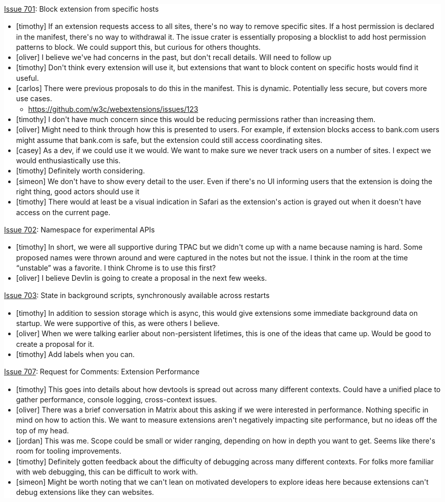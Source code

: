 [Issue 701](https://github.com/w3c/webextensions/issues/701): Block extension from specific hosts

 * [timothy] If an extension requests access to all sites, there's no way to remove specific sites. If a host permission is declared in the manifest, there's no way to withdrawal it. The issue crater is essentially proposing a blocklist to add host permission patterns to block. We could support this, but curious for others thoughts.
 * [oliver] I believe we've had concerns in the past, but don't recall details. Will need to follow up
 * [timothy] Don't think every extension will use it, but extensions that want to block content on specific hosts would find it useful.
 * [carlos] There were previous proposals to do this in the manifest. This is dynamic. Potentially less secure, but covers more use cases.
   * https://github.com/w3c/webextensions/issues/123
 * [timothy] I don't have much concern since this would be reducing permissions rather than increasing them.
 * [oliver] Might need to think through how this is presented to users. For example, if extension blocks access to bank.com users might assume that bank.com is safe, but the extension could still access coordinating sites.
 * [casey] As a dev, if we could use it we would. We want to make sure we never track users on a number of sites. I expect we would enthusiastically use this.
 * [timothy] Definitely worth considering.
 * [simeon] We don't have to show every detail to the user. Even if there's no UI informing users that the extension is doing the right thing, good actors should use it
 * [timothy] There would at least be a visual indication in Safari as the extension's action is grayed out when it doesn't have access on the current page.

[Issue 702](https://github.com/w3c/webextensions/issues/702): Namespace for experimental APIs

 * [timothy] In short, we were all supportive during TPAC but we didn't come up with a name because naming is hard. Some proposed names were thrown around and were captured in the notes but not the issue. I think in the room at the time “unstable” was a favorite. I think Chrome is to use this first?
 * [oliver] I believe Devlin is going to create a proposal in the next few weeks.

[Issue 703](https://github.com/w3c/webextensions/issues/703): State in background scripts, synchronously available across restarts

 * [timothy] In addition to session storage which is async, this would give extensions some immediate background data on startup. We were supportive of this, as were others I believe.
 * [oliver] When we were talking earlier about non-persistent lifetimes, this is one of the ideas that came up. Would be good to create a proposal for it.
 * [timothy] Add labels when you can.

[Issue 707](https://github.com/w3c/webextensions/issues/707): Request for Comments: Extension Performance

 * [timothy] This goes into details about how devtools is spread out across many different contexts. Could have a unified place to gather performance, console logging, cross-context issues.
 * [oliver] There was a brief conversation in Matrix about this asking if we were interested in performance. Nothing specific in mind on how to action this. We want to measure extensions aren't negatively impacting site performance, but no ideas off the top of my head.
 * [jordan] This was me. Scope could be small or wider ranging, depending on how in depth you want to get. Seems like there's room for tooling improvements.
 * [timothy] Definitely gotten feedback about the difficulty of debugging across many different contexts. For folks more familiar with web debugging, this can be difficult to work with.
 * [simeon] Might be worth noting that we can't lean on motivated developers to explore ideas here because extensions can't debug extensions like they can websites.
